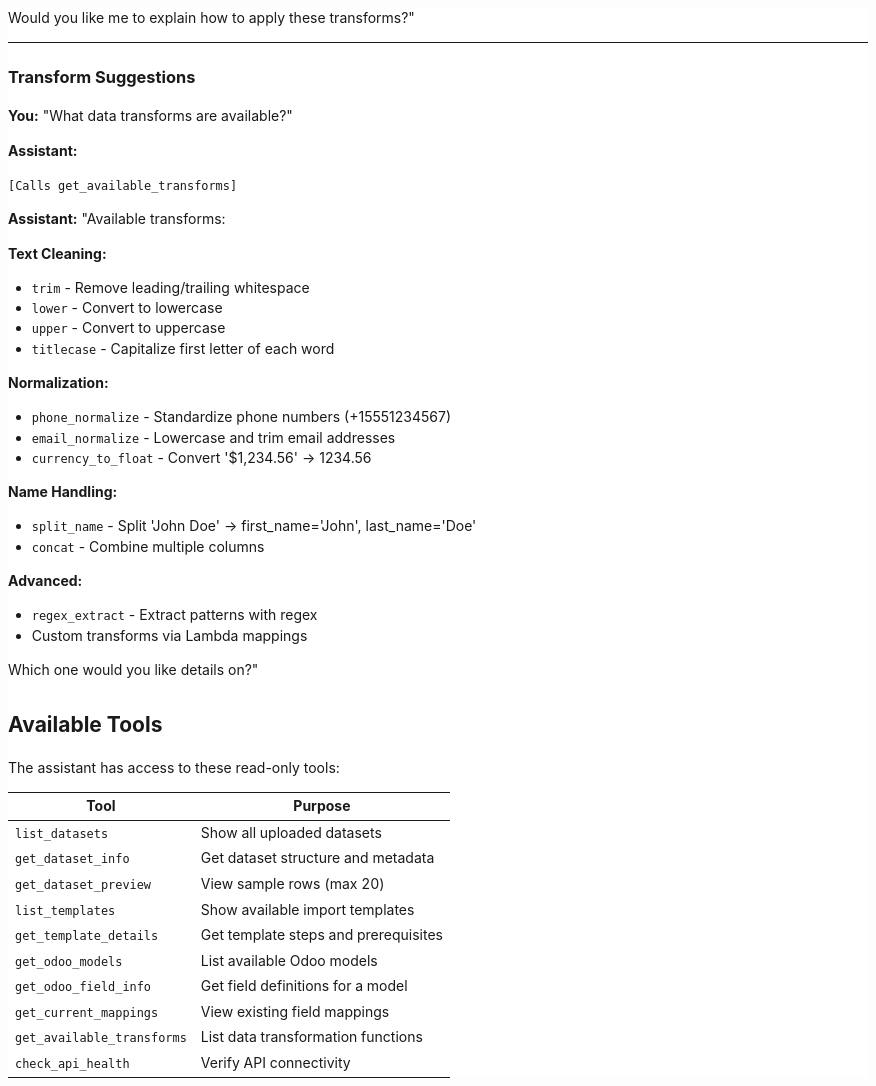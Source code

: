 Would you like me to explain how to apply these transforms?"

---

### Transform Suggestions

**You:** "What data transforms are available?"

**Assistant:**
```
[Calls get_available_transforms]
```
**Assistant:** "Available transforms:

**Text Cleaning:**
- `trim` - Remove leading/trailing whitespace
- `lower` - Convert to lowercase
- `upper` - Convert to uppercase
- `titlecase` - Capitalize first letter of each word

**Normalization:**
- `phone_normalize` - Standardize phone numbers (+15551234567)
- `email_normalize` - Lowercase and trim email addresses
- `currency_to_float` - Convert '$1,234.56' → 1234.56

**Name Handling:**
- `split_name` - Split 'John Doe' → first_name='John', last_name='Doe'
- `concat` - Combine multiple columns

**Advanced:**
- `regex_extract` - Extract patterns with regex
- Custom transforms via Lambda mappings

Which one would you like details on?"

## Available Tools

The assistant has access to these read-only tools:

| Tool | Purpose |
|------|---------|
| `list_datasets` | Show all uploaded datasets |
| `get_dataset_info` | Get dataset structure and metadata |
| `get_dataset_preview` | View sample rows (max 20) |
| `list_templates` | Show available import templates |
| `get_template_details` | Get template steps and prerequisites |
| `get_odoo_models` | List available Odoo models |
| `get_odoo_field_info` | Get field definitions for a model |
| `get_current_mappings` | View existing field mappings |
| `get_available_transforms` | List data transformation functions |
| `check_api_health` | Verify API connectivity |
